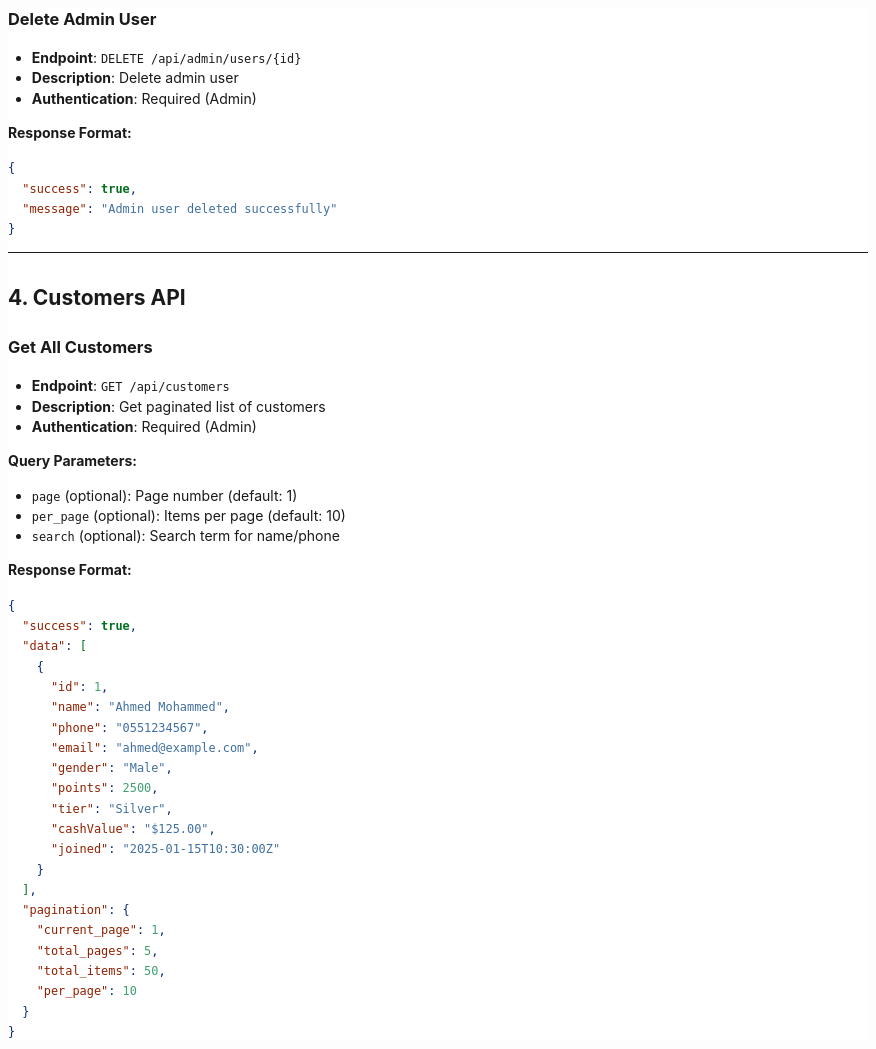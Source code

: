 ### Delete Admin User
- **Endpoint**: `DELETE /api/admin/users/{id}`
- **Description**: Delete admin user
- **Authentication**: Required (Admin)

**Response Format:**
```json
{
  "success": true,
  "message": "Admin user deleted successfully"
}
```

---

## 4. Customers API

### Get All Customers
- **Endpoint**: `GET /api/customers`
- **Description**: Get paginated list of customers
- **Authentication**: Required (Admin)

**Query Parameters:**
- `page` (optional): Page number (default: 1)
- `per_page` (optional): Items per page (default: 10)
- `search` (optional): Search term for name/phone

**Response Format:**
```json
{
  "success": true,
  "data": [
    {
      "id": 1,
      "name": "Ahmed Mohammed",
      "phone": "0551234567",
      "email": "ahmed@example.com",
      "gender": "Male",
      "points": 2500,
      "tier": "Silver",
      "cashValue": "$125.00",
      "joined": "2025-01-15T10:30:00Z"
    }
  ],
  "pagination": {
    "current_page": 1,
    "total_pages": 5,
    "total_items": 50,
    "per_page": 10
  }
}
```
